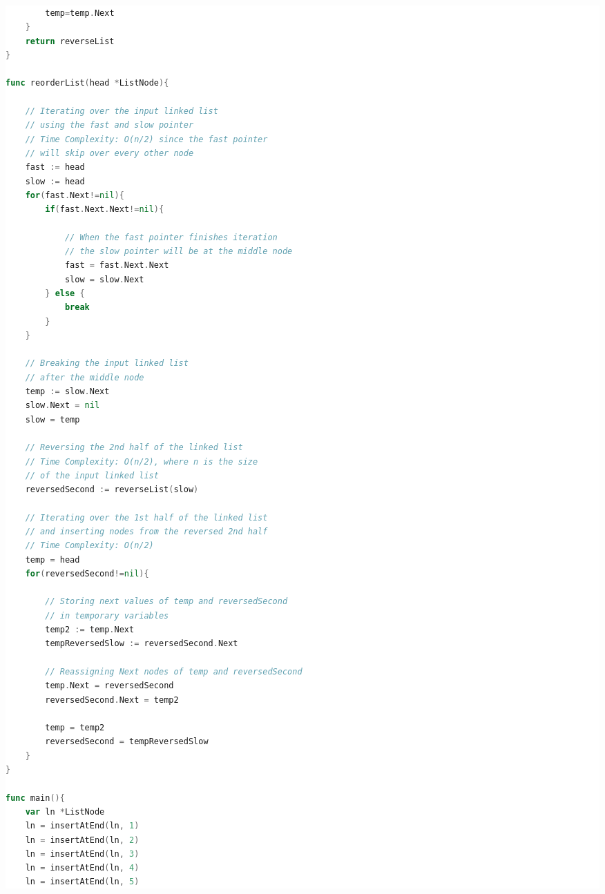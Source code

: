 ```Go
        temp=temp.Next
    }
    return reverseList
}
    
func reorderList(head *ListNode){

    // Iterating over the input linked list
    // using the fast and slow pointer
    // Time Complexity: O(n/2) since the fast pointer 
    // will skip over every other node
    fast := head
    slow := head
    for(fast.Next!=nil){
        if(fast.Next.Next!=nil){

            // When the fast pointer finishes iteration 
            // the slow pointer will be at the middle node
            fast = fast.Next.Next
            slow = slow.Next
        } else {
            break
        }
    }
  
    // Breaking the input linked list 
    // after the middle node
    temp := slow.Next
    slow.Next = nil
    slow = temp

    // Reversing the 2nd half of the linked list 
    // Time Complexity: O(n/2), where n is the size 
    // of the input linked list
    reversedSecond := reverseList(slow)

    // Iterating over the 1st half of the linked list 
    // and inserting nodes from the reversed 2nd half
    // Time Complexity: O(n/2)
    temp = head
    for(reversedSecond!=nil){

        // Storing next values of temp and reversedSecond 
        // in temporary variables
        temp2 := temp.Next
        tempReversedSlow := reversedSecond.Next
  
        // Reassigning Next nodes of temp and reversedSecond
        temp.Next = reversedSecond
        reversedSecond.Next = temp2
   
        temp = temp2
        reversedSecond = tempReversedSlow
    }
}

func main(){
    var ln *ListNode
    ln = insertAtEnd(ln, 1)
    ln = insertAtEnd(ln, 2)
    ln = insertAtEnd(ln, 3)
    ln = insertAtEnd(ln, 4)
    ln = insertAtEnd(ln, 5)
```